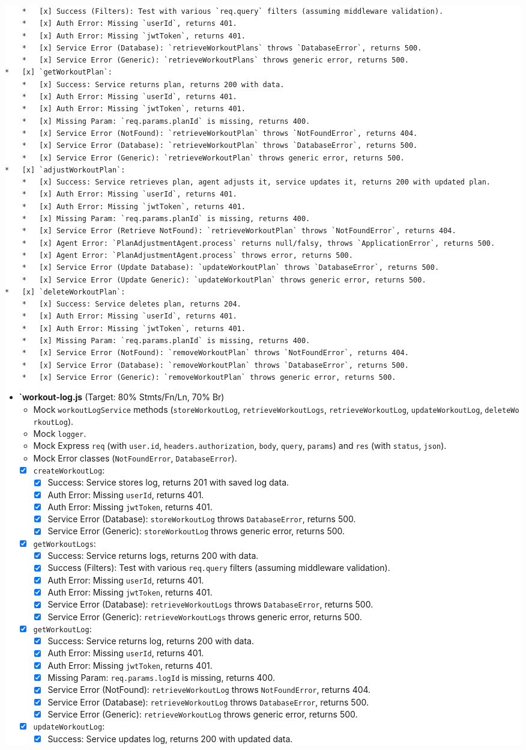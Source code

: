         *   [x] Success (Filters): Test with various `req.query` filters (assuming middleware validation).
        *   [x] Auth Error: Missing `userId`, returns 401.
        *   [x] Auth Error: Missing `jwtToken`, returns 401.
        *   [x] Service Error (Database): `retrieveWorkoutPlans` throws `DatabaseError`, returns 500.
        *   [x] Service Error (Generic): `retrieveWorkoutPlans` throws generic error, returns 500.
    *   [x] `getWorkoutPlan`:
        *   [x] Success: Service returns plan, returns 200 with data.
        *   [x] Auth Error: Missing `userId`, returns 401.
        *   [x] Auth Error: Missing `jwtToken`, returns 401.
        *   [x] Missing Param: `req.params.planId` is missing, returns 400.
        *   [x] Service Error (NotFound): `retrieveWorkoutPlan` throws `NotFoundError`, returns 404.
        *   [x] Service Error (Database): `retrieveWorkoutPlan` throws `DatabaseError`, returns 500.
        *   [x] Service Error (Generic): `retrieveWorkoutPlan` throws generic error, returns 500.
    *   [x] `adjustWorkoutPlan`:
        *   [x] Success: Service retrieves plan, agent adjusts it, service updates it, returns 200 with updated plan.
        *   [x] Auth Error: Missing `userId`, returns 401.
        *   [x] Auth Error: Missing `jwtToken`, returns 401.
        *   [x] Missing Param: `req.params.planId` is missing, returns 400.
        *   [x] Service Error (Retrieve NotFound): `retrieveWorkoutPlan` throws `NotFoundError`, returns 404.
        *   [x] Agent Error: `PlanAdjustmentAgent.process` returns null/falsy, throws `ApplicationError`, returns 500.
        *   [x] Agent Error: `PlanAdjustmentAgent.process` throws error, returns 500.
        *   [x] Service Error (Update Database): `updateWorkoutPlan` throws `DatabaseError`, returns 500.
        *   [x] Service Error (Update Generic): `updateWorkoutPlan` throws generic error, returns 500.
    *   [x] `deleteWorkoutPlan`:
        *   [x] Success: Service deletes plan, returns 204.
        *   [x] Auth Error: Missing `userId`, returns 401.
        *   [x] Auth Error: Missing `jwtToken`, returns 401.
        *   [x] Missing Param: `req.params.planId` is missing, returns 400.
        *   [x] Service Error (NotFound): `removeWorkoutPlan` throws `NotFoundError`, returns 404.
        *   [x] Service Error (Database): `removeWorkoutPlan` throws `DatabaseError`, returns 500.
        *   [x] Service Error (Generic): `removeWorkoutPlan` throws generic error, returns 500.
*   **`workout-log.js** (Target: 80% Stmts/Fn/Ln, 70% Br)
    *   Mock `workoutLogService` methods (`storeWorkoutLog`, `retrieveWorkoutLogs`, `retrieveWorkoutLog`, `updateWorkoutLog`, `deleteWorkoutLog`).
    *   Mock `logger`.
    *   Mock Express `req` (with `user.id`, `headers.authorization`, `body`, `query`, `params`) and `res` (with `status`, `json`).
    *   Mock Error classes (`NotFoundError`, `DatabaseError`).
    *   [x] `createWorkoutLog`:
        *   [x] Success: Service stores log, returns 201 with saved log data.
        *   [x] Auth Error: Missing `userId`, returns 401.
        *   [x] Auth Error: Missing `jwtToken`, returns 401.
        *   [x] Service Error (Database): `storeWorkoutLog` throws `DatabaseError`, returns 500.
        *   [x] Service Error (Generic): `storeWorkoutLog` throws generic error, returns 500.
    *   [x] `getWorkoutLogs`:
        *   [x] Success: Service returns logs, returns 200 with data.
        *   [x] Success (Filters): Test with various `req.query` filters (assuming middleware validation).
        *   [x] Auth Error: Missing `userId`, returns 401.
        *   [x] Auth Error: Missing `jwtToken`, returns 401.
        *   [x] Service Error (Database): `retrieveWorkoutLogs` throws `DatabaseError`, returns 500.
        *   [x] Service Error (Generic): `retrieveWorkoutLogs` throws generic error, returns 500.
    *   [x] `getWorkoutLog`:
        *   [x] Success: Service returns log, returns 200 with data.
        *   [x] Auth Error: Missing `userId`, returns 401.
        *   [x] Auth Error: Missing `jwtToken`, returns 401.
        *   [x] Missing Param: `req.params.logId` is missing, returns 400.
        *   [x] Service Error (NotFound): `retrieveWorkoutLog` throws `NotFoundError`, returns 404.
        *   [x] Service Error (Database): `retrieveWorkoutLog` throws `DatabaseError`, returns 500.
        *   [x] Service Error (Generic): `retrieveWorkoutLog` throws generic error, returns 500.
    *   [x] `updateWorkoutLog`:
        *   [x] Success: Service updates log, returns 200 with updated data.